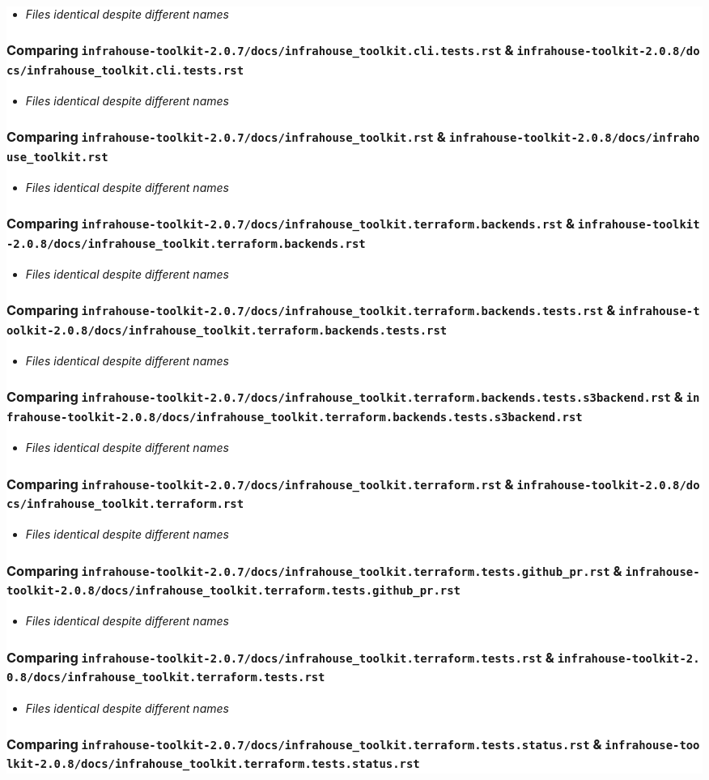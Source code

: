  * *Files identical despite different names*

### Comparing `infrahouse-toolkit-2.0.7/docs/infrahouse_toolkit.cli.tests.rst` & `infrahouse-toolkit-2.0.8/docs/infrahouse_toolkit.cli.tests.rst`

 * *Files identical despite different names*

### Comparing `infrahouse-toolkit-2.0.7/docs/infrahouse_toolkit.rst` & `infrahouse-toolkit-2.0.8/docs/infrahouse_toolkit.rst`

 * *Files identical despite different names*

### Comparing `infrahouse-toolkit-2.0.7/docs/infrahouse_toolkit.terraform.backends.rst` & `infrahouse-toolkit-2.0.8/docs/infrahouse_toolkit.terraform.backends.rst`

 * *Files identical despite different names*

### Comparing `infrahouse-toolkit-2.0.7/docs/infrahouse_toolkit.terraform.backends.tests.rst` & `infrahouse-toolkit-2.0.8/docs/infrahouse_toolkit.terraform.backends.tests.rst`

 * *Files identical despite different names*

### Comparing `infrahouse-toolkit-2.0.7/docs/infrahouse_toolkit.terraform.backends.tests.s3backend.rst` & `infrahouse-toolkit-2.0.8/docs/infrahouse_toolkit.terraform.backends.tests.s3backend.rst`

 * *Files identical despite different names*

### Comparing `infrahouse-toolkit-2.0.7/docs/infrahouse_toolkit.terraform.rst` & `infrahouse-toolkit-2.0.8/docs/infrahouse_toolkit.terraform.rst`

 * *Files identical despite different names*

### Comparing `infrahouse-toolkit-2.0.7/docs/infrahouse_toolkit.terraform.tests.github_pr.rst` & `infrahouse-toolkit-2.0.8/docs/infrahouse_toolkit.terraform.tests.github_pr.rst`

 * *Files identical despite different names*

### Comparing `infrahouse-toolkit-2.0.7/docs/infrahouse_toolkit.terraform.tests.rst` & `infrahouse-toolkit-2.0.8/docs/infrahouse_toolkit.terraform.tests.rst`

 * *Files identical despite different names*

### Comparing `infrahouse-toolkit-2.0.7/docs/infrahouse_toolkit.terraform.tests.status.rst` & `infrahouse-toolkit-2.0.8/docs/infrahouse_toolkit.terraform.tests.status.rst`
